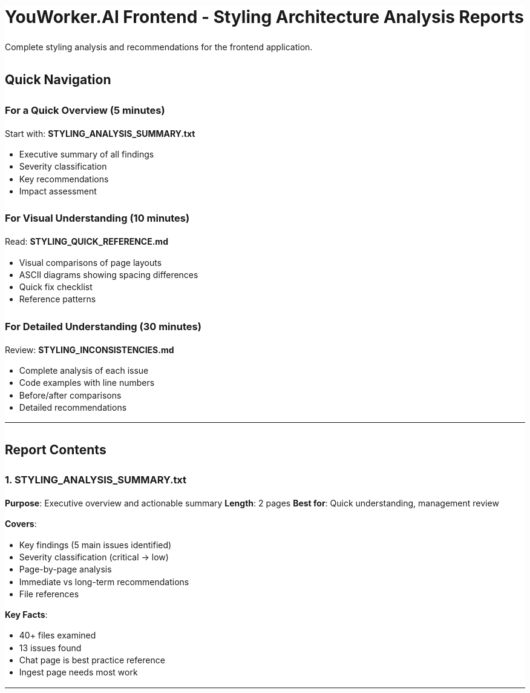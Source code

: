# YouWorker.AI Frontend - Styling Architecture Analysis Reports

Complete styling analysis and recommendations for the frontend application.

## Quick Navigation

### For a Quick Overview (5 minutes)
Start with: **STYLING_ANALYSIS_SUMMARY.txt**
- Executive summary of all findings
- Severity classification
- Key recommendations
- Impact assessment

### For Visual Understanding (10 minutes)
Read: **STYLING_QUICK_REFERENCE.md**
- Visual comparisons of page layouts
- ASCII diagrams showing spacing differences
- Quick fix checklist
- Reference patterns

### For Detailed Understanding (30 minutes)
Review: **STYLING_INCONSISTENCIES.md**
- Complete analysis of each issue
- Code examples with line numbers
- Before/after comparisons
- Detailed recommendations

---

## Report Contents

### 1. STYLING_ANALYSIS_SUMMARY.txt
**Purpose**: Executive overview and actionable summary
**Length**: 2 pages
**Best for**: Quick understanding, management review

**Covers**:
- Key findings (5 main issues identified)
- Severity classification (critical → low)
- Page-by-page analysis
- Immediate vs long-term recommendations
- File references

**Key Facts**:
- 40+ files examined
- 13 issues found
- Chat page is best practice reference
- Ingest page needs most work

---